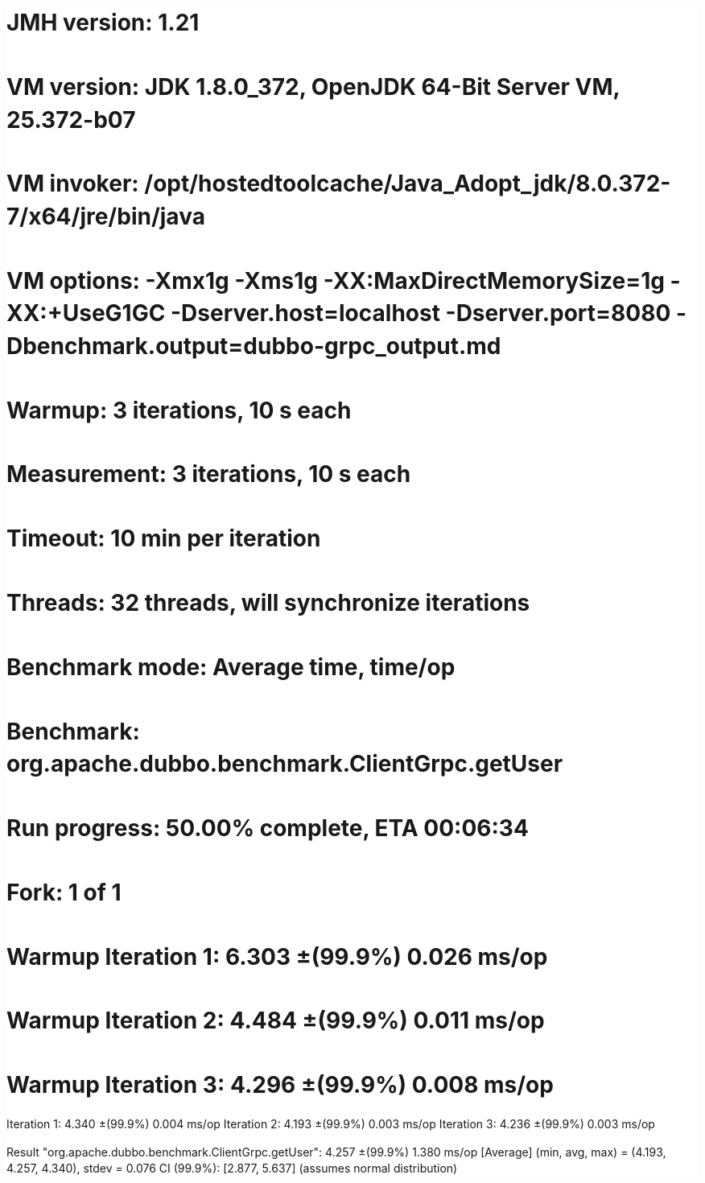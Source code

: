 
# JMH version: 1.21
# VM version: JDK 1.8.0_372, OpenJDK 64-Bit Server VM, 25.372-b07
# VM invoker: /opt/hostedtoolcache/Java_Adopt_jdk/8.0.372-7/x64/jre/bin/java
# VM options: -Xmx1g -Xms1g -XX:MaxDirectMemorySize=1g -XX:+UseG1GC -Dserver.host=localhost -Dserver.port=8080 -Dbenchmark.output=dubbo-grpc_output.md
# Warmup: 3 iterations, 10 s each
# Measurement: 3 iterations, 10 s each
# Timeout: 10 min per iteration
# Threads: 32 threads, will synchronize iterations
# Benchmark mode: Average time, time/op
# Benchmark: org.apache.dubbo.benchmark.ClientGrpc.getUser

# Run progress: 50.00% complete, ETA 00:06:34
# Fork: 1 of 1
# Warmup Iteration   1: 6.303 ±(99.9%) 0.026 ms/op
# Warmup Iteration   2: 4.484 ±(99.9%) 0.011 ms/op
# Warmup Iteration   3: 4.296 ±(99.9%) 0.008 ms/op
Iteration   1: 4.340 ±(99.9%) 0.004 ms/op
Iteration   2: 4.193 ±(99.9%) 0.003 ms/op
Iteration   3: 4.236 ±(99.9%) 0.003 ms/op


Result "org.apache.dubbo.benchmark.ClientGrpc.getUser":
  4.257 ±(99.9%) 1.380 ms/op [Average]
  (min, avg, max) = (4.193, 4.257, 4.340), stdev = 0.076
  CI (99.9%): [2.877, 5.637] (assumes normal distribution)
